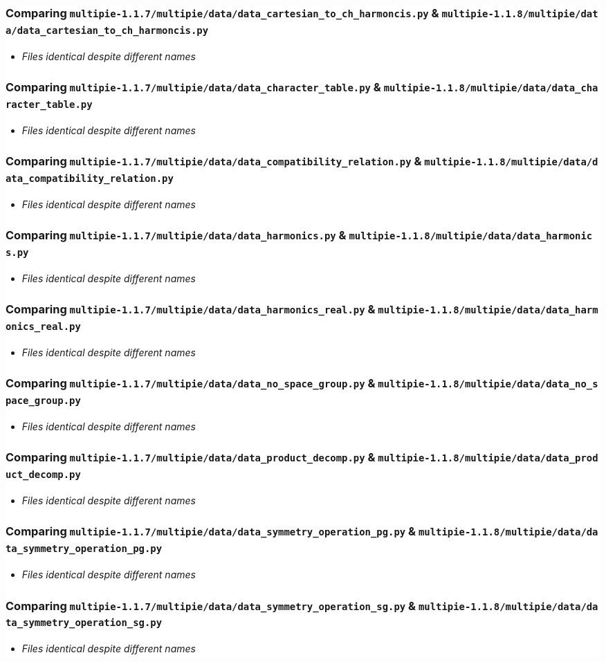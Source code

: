 ### Comparing `multipie-1.1.7/multipie/data/data_cartesian_to_ch_harmoncis.py` & `multipie-1.1.8/multipie/data/data_cartesian_to_ch_harmoncis.py`

 * *Files identical despite different names*

### Comparing `multipie-1.1.7/multipie/data/data_character_table.py` & `multipie-1.1.8/multipie/data/data_character_table.py`

 * *Files identical despite different names*

### Comparing `multipie-1.1.7/multipie/data/data_compatibility_relation.py` & `multipie-1.1.8/multipie/data/data_compatibility_relation.py`

 * *Files identical despite different names*

### Comparing `multipie-1.1.7/multipie/data/data_harmonics.py` & `multipie-1.1.8/multipie/data/data_harmonics.py`

 * *Files identical despite different names*

### Comparing `multipie-1.1.7/multipie/data/data_harmonics_real.py` & `multipie-1.1.8/multipie/data/data_harmonics_real.py`

 * *Files identical despite different names*

### Comparing `multipie-1.1.7/multipie/data/data_no_space_group.py` & `multipie-1.1.8/multipie/data/data_no_space_group.py`

 * *Files identical despite different names*

### Comparing `multipie-1.1.7/multipie/data/data_product_decomp.py` & `multipie-1.1.8/multipie/data/data_product_decomp.py`

 * *Files identical despite different names*

### Comparing `multipie-1.1.7/multipie/data/data_symmetry_operation_pg.py` & `multipie-1.1.8/multipie/data/data_symmetry_operation_pg.py`

 * *Files identical despite different names*

### Comparing `multipie-1.1.7/multipie/data/data_symmetry_operation_sg.py` & `multipie-1.1.8/multipie/data/data_symmetry_operation_sg.py`

 * *Files identical despite different names*

